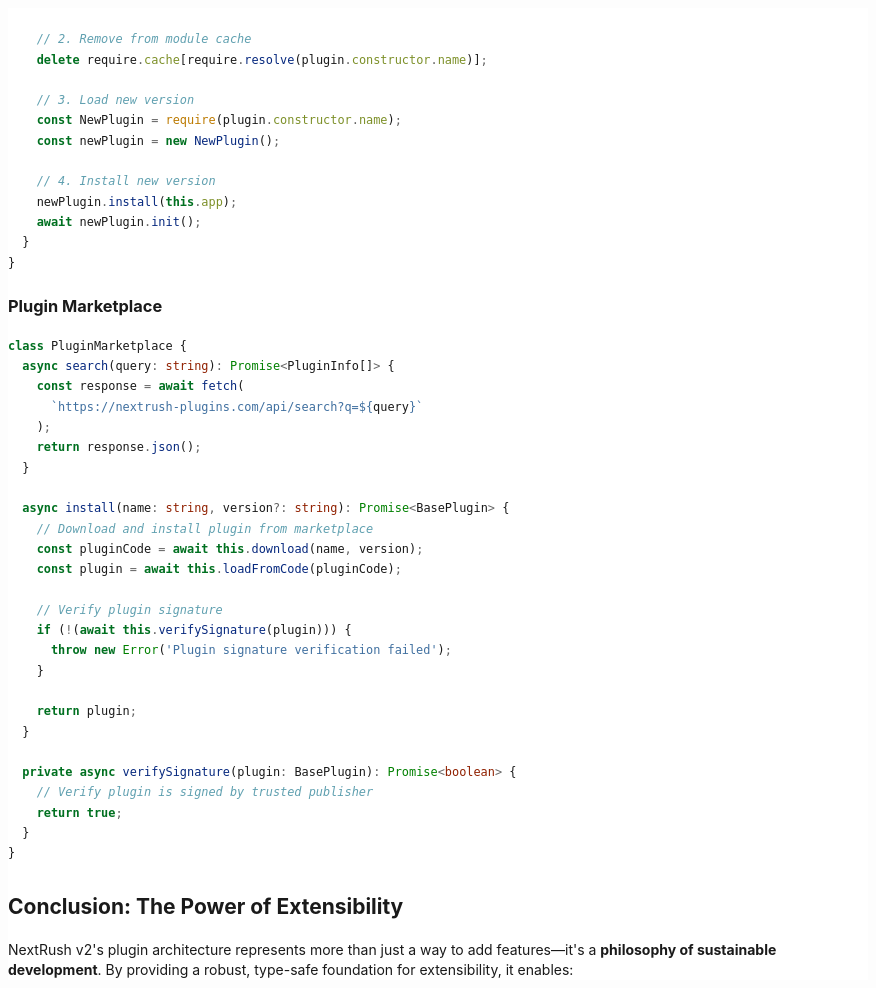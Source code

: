 ```typescript

    // 2. Remove from module cache
    delete require.cache[require.resolve(plugin.constructor.name)];

    // 3. Load new version
    const NewPlugin = require(plugin.constructor.name);
    const newPlugin = new NewPlugin();

    // 4. Install new version
    newPlugin.install(this.app);
    await newPlugin.init();
  }
}
```

### Plugin Marketplace

```typescript
class PluginMarketplace {
  async search(query: string): Promise<PluginInfo[]> {
    const response = await fetch(
      `https://nextrush-plugins.com/api/search?q=${query}`
    );
    return response.json();
  }

  async install(name: string, version?: string): Promise<BasePlugin> {
    // Download and install plugin from marketplace
    const pluginCode = await this.download(name, version);
    const plugin = await this.loadFromCode(pluginCode);

    // Verify plugin signature
    if (!(await this.verifySignature(plugin))) {
      throw new Error('Plugin signature verification failed');
    }

    return plugin;
  }

  private async verifySignature(plugin: BasePlugin): Promise<boolean> {
    // Verify plugin is signed by trusted publisher
    return true;
  }
}
```

## Conclusion: The Power of Extensibility

NextRush v2's plugin architecture represents more than just a way to add features—it's a **philosophy of sustainable development**. By providing a robust, type-safe foundation for extensibility, it enables:
